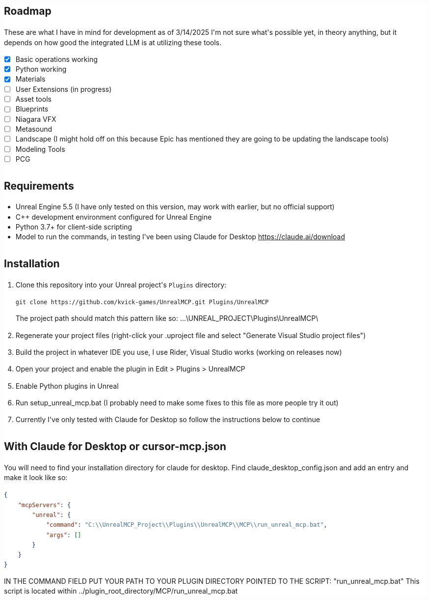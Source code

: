 ## Roadmap
These are what I have in mind for development as of 3/14/2025
I'm not sure what's possible yet, in theory anything, but it depends on how
good the integrated LLM is at utilizing these tools.
- [X] Basic operations working
- [X] Python working
- [X] Materials
- [ ] User Extensions (in progress)
- [ ] Asset tools
- [ ] Blueprints
- [ ] Niagara VFX
- [ ] Metasound
- [ ] Landscape (I might hold off on this because Epic has mentioned they are going to be updating the landscape tools)
- [ ] Modeling Tools
- [ ] PCG

## Requirements
- Unreal Engine 5.5 (I have only tested on this version, may work with earlier, but no official support)
- C++ development environment configured for Unreal Engine
- Python 3.7+ for client-side scripting
- Model to run the commands, in testing I've been using Claude for Desktop https://claude.ai/download

## Installation
1. Clone this repository into your Unreal project's `Plugins` directory:
   ```
   git clone https://github.com/kvick-games/UnrealMCP.git Plugins/UnrealMCP
   ```
   The project path should match this pattern like so:
...\UNREAL_PROJECT\Plugins\UnrealMCP\

3. Regenerate your project files (right-click your .uproject file and select "Generate Visual Studio project files")
4. Build the project in whatever IDE you use, I use Rider, Visual Studio works (working on releases now)
5. Open your project and enable the plugin in Edit > Plugins > UnrealMCP
6. Enable Python plugins in Unreal
7. Run setup_unreal_mcp.bat (I probably need to make some fixes to this file as more people try it out)
8. Currently I've only tested with Claude for Desktop so follow the instructions below to continue

## With Claude for Desktop or cursor-mcp.json
You will need to find your installation directory for claude for desktop. Find claude_desktop_config.json and add an entry and make it look like so:
```json
{
    "mcpServers": {
        "unreal": {
            "command": "C:\\UnrealMCP_Project\\Plugins\\UnrealMCP\\MCP\\run_unreal_mcp.bat",
            "args": []
        }
    }
}
```
IN THE COMMAND FIELD PUT YOUR PATH TO YOUR PLUGIN DIRECTORY POINTED TO THE SCRIPT: "run_unreal_mcp.bat"
This script is located within ../plugin_root_directory/MCP/run_unreal_mcp.bat


[discord-shield]: https://img.shields.io/badge/Discord-Join-5865F2?style=flat&logo=discord&logoColor=white
[discord-url]: https://discord.gg/ThkpVxdzet